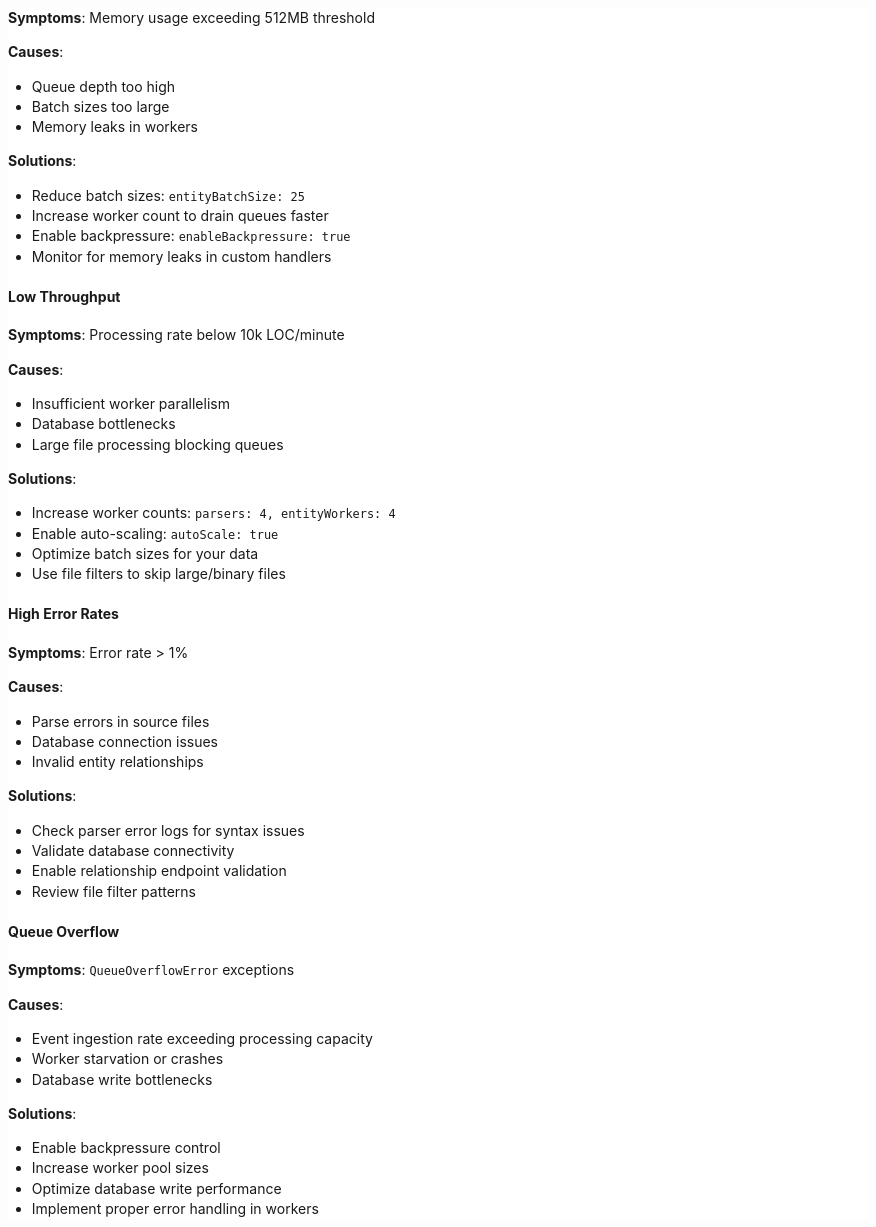 **Symptoms**: Memory usage exceeding 512MB threshold

**Causes**:
- Queue depth too high
- Batch sizes too large
- Memory leaks in workers

**Solutions**:
- Reduce batch sizes: `entityBatchSize: 25`
- Increase worker count to drain queues faster
- Enable backpressure: `enableBackpressure: true`
- Monitor for memory leaks in custom handlers

#### Low Throughput

**Symptoms**: Processing rate below 10k LOC/minute

**Causes**:
- Insufficient worker parallelism
- Database bottlenecks
- Large file processing blocking queues

**Solutions**:
- Increase worker counts: `parsers: 4, entityWorkers: 4`
- Enable auto-scaling: `autoScale: true`
- Optimize batch sizes for your data
- Use file filters to skip large/binary files

#### High Error Rates

**Symptoms**: Error rate > 1%

**Causes**:
- Parse errors in source files
- Database connection issues
- Invalid entity relationships

**Solutions**:
- Check parser error logs for syntax issues
- Validate database connectivity
- Enable relationship endpoint validation
- Review file filter patterns

#### Queue Overflow

**Symptoms**: `QueueOverflowError` exceptions

**Causes**:
- Event ingestion rate exceeding processing capacity
- Worker starvation or crashes
- Database write bottlenecks

**Solutions**:
- Enable backpressure control
- Increase worker pool sizes
- Optimize database write performance
- Implement proper error handling in workers
